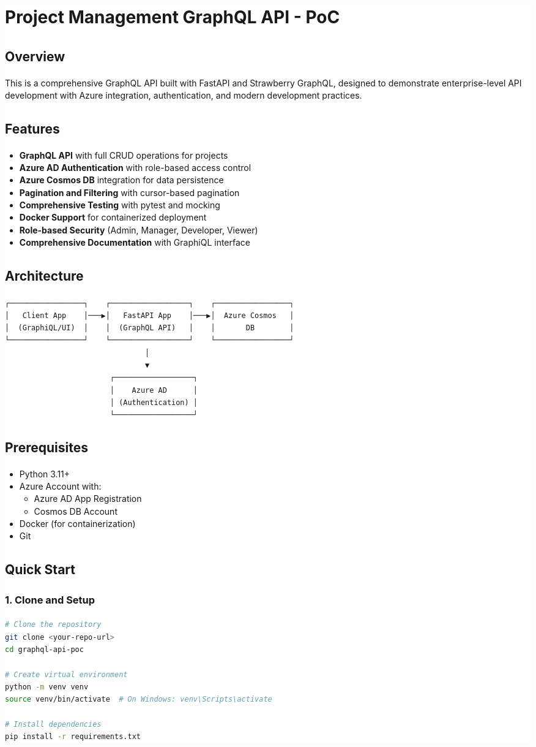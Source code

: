 # Project Management GraphQL API - PoC

## Overview

This is a comprehensive GraphQL API built with FastAPI and Strawberry GraphQL, designed to demonstrate enterprise-level API development with Azure integration, authentication, and modern development practices.

## Features

- **GraphQL API** with full CRUD operations for projects
- **Azure AD Authentication** with role-based access control
- **Azure Cosmos DB** integration for data persistence
- **Pagination and Filtering** with cursor-based pagination
- **Comprehensive Testing** with pytest and mocking
- **Docker Support** for containerized deployment
- **Role-based Security** (Admin, Manager, Developer, Viewer)
- **Comprehensive Documentation** with GraphiQL interface

## Architecture

```
┌─────────────────┐    ┌──────────────────┐    ┌─────────────────┐
│   Client App    │───▶│   FastAPI App    │───▶│  Azure Cosmos   │
│  (GraphiQL/UI)  │    │  (GraphQL API)   │    │       DB        │
└─────────────────┘    └──────────────────┘    └─────────────────┘
                                │
                                ▼
                        ┌──────────────────┐
                        │    Azure AD      │
                        │ (Authentication) │
                        └──────────────────┘
```

## Prerequisites

- Python 3.11+
- Azure Account with:
  - Azure AD App Registration
  - Cosmos DB Account
- Docker (for containerization)
- Git

## Quick Start

### 1. Clone and Setup

```bash
# Clone the repository
git clone <your-repo-url>
cd graphql-api-poc

# Create virtual environment
python -m venv venv
source venv/bin/activate  # On Windows: venv\Scripts\activate

# Install dependencies
pip install -r requirements.txt
```
